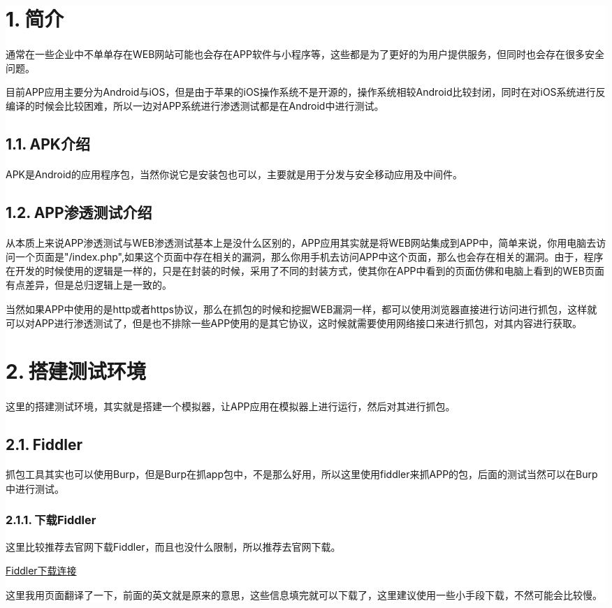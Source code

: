 # 1. 简介

通常在一些企业中不单单存在WEB网站可能也会存在APP软件与小程序等，这些都是为了更好的为用户提供服务，但同时也会存在很多安全问题。

目前APP应用主要分为Android与iOS，但是由于苹果的iOS操作系统不是开源的，操作系统相较Android比较封闭，同时在对iOS系统进行反编译的时候会比较困难，所以一边对APP系统进行渗透测试都是在Android中进行测试。

## 1.1. APK介绍

APK是Android的应用程序包，当然你说它是安装包也可以，主要就是用于分发与安全移动应用及中间件。

## 1.2. APP渗透测试介绍

从本质上来说APP渗透测试与WEB渗透测试基本上是没什么区别的，APP应用其实就是将WEB网站集成到APP中，简单来说，你用电脑去访问一个页面是"/index.php",如果这个页面中存在相关的漏洞，那么你用手机去访问APP中这个页面，那么也会存在相关的漏洞。由于，程序在开发的时候使用的逻辑是一样的，只是在封装的时候，采用了不同的封装方式，使其你在APP中看到的页面仿佛和电脑上看到的WEB页面有点差异，但是总归逻辑上是一致的。

当然如果APP中使用的是http或者https协议，那么在抓包的时候和挖掘WEB漏洞一样，都可以使用浏览器直接进行访问进行抓包，这样就可以对APP进行渗透测试了，但是也不排除一些APP使用的是其它协议，这时候就需要使用网络接口来进行抓包，对其内容进行获取。

# 2. 搭建测试环境

这里的搭建测试环境，其实就是搭建一个模拟器，让APP应用在模拟器上进行运行，然后对其进行抓包。

## 2.1. Fiddler

抓包工具其实也可以使用Burp，但是Burp在抓app包中，不是那么好用，所以这里使用fiddler来抓APP的包，后面的测试当然可以在Burp中进行测试。

### 2.1.1. 下载Fiddler

这里比较推荐去官网下载Fiddler，而且也没什么限制，所以推荐去官网下载。

[Fiddler下载连接](https://www.telerik.com/download/fiddler)

这里我用页面翻译了一下，前面的英文就是原来的意思，这些信息填完就可以下载了，这里建议使用一些小手段下载，不然可能会比较慢。
